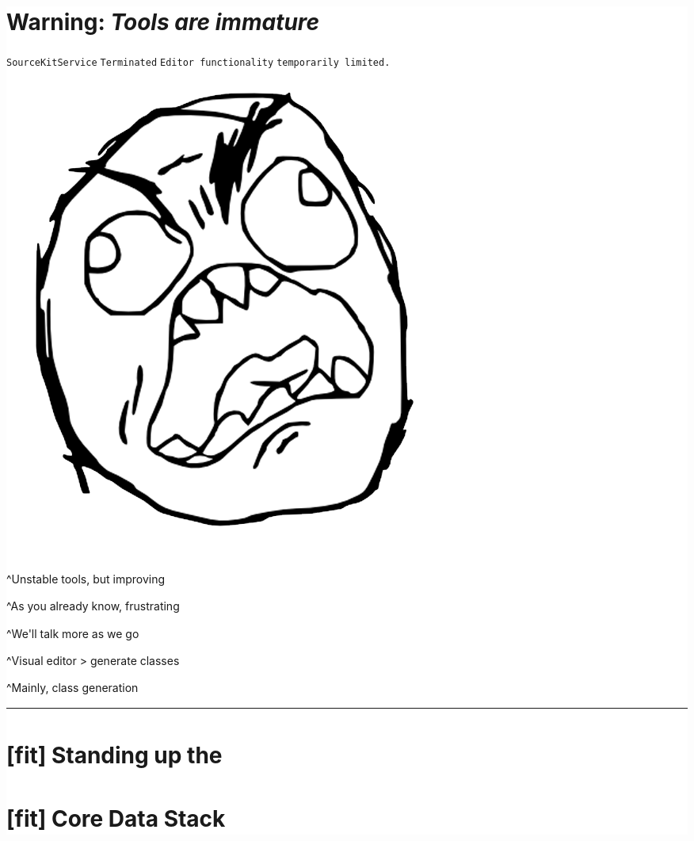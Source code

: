 
# Warning: *Tools are immature*

`SourceKitService`
`Terminated`
`Editor functionality`
`temporarily limited.`

![inline fit](img/rage.png)

^Unstable tools, but improving

^As you already know, frustrating

^We'll talk more as we go

^Visual editor > generate classes

^Mainly, class generation

---

# [fit] Standing up the 
# [fit] Core Data Stack
